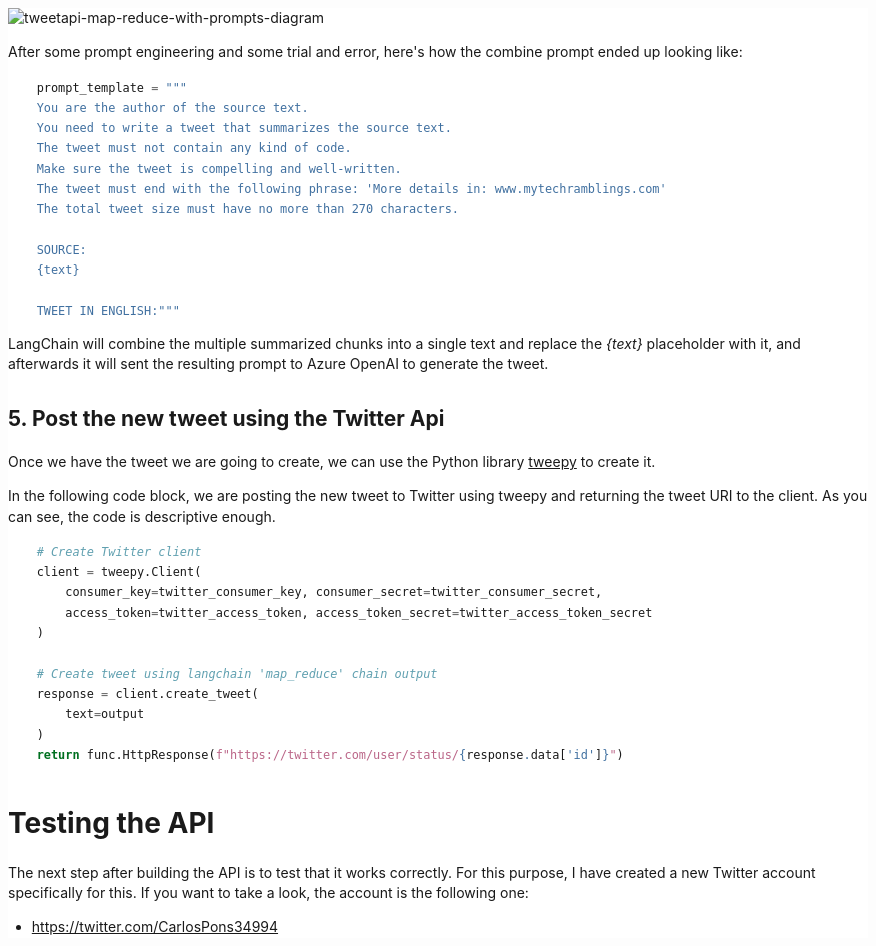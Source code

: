 ![tweetapi-map-reduce-with-prompts-diagram](/img/tweetapi-map-reduce-with-prompts-diagram.png)

After some prompt engineering and some trial and error, here's how the combine prompt ended up looking like:

```python
    prompt_template = """
    You are the author of the source text.
    You need to write a tweet that summarizes the source text.
    The tweet must not contain any kind of code.
    Make sure the tweet is compelling and well-written. 
    The tweet must end with the following phrase: 'More details in: www.mytechramblings.com'
    The total tweet size must have no more than 270 characters.

    SOURCE:
    {text}

    TWEET IN ENGLISH:"""
```

LangChain will combine the multiple summarized chunks into a single text and replace the _{text}_ placeholder with it, and afterwards it will sent the resulting prompt to Azure OpenAI to generate the tweet.

## **5. Post the new tweet using the Twitter Api**

Once we have the tweet we are going to create, we can use the Python library [tweepy](https://www.tweepy.org/) to create it.

In the following code block, we are posting the new tweet to Twitter using tweepy and returning the tweet URI to the client. As you can see, the code is descriptive enough.

```python
    # Create Twitter client
    client = tweepy.Client(
        consumer_key=twitter_consumer_key, consumer_secret=twitter_consumer_secret,
        access_token=twitter_access_token, access_token_secret=twitter_access_token_secret
    )

    # Create tweet using langchain 'map_reduce' chain output
    response = client.create_tweet(
        text=output
    )
    return func.HttpResponse(f"https://twitter.com/user/status/{response.data['id']}")
```


# **Testing the API**

The next step after building the API is to test that it works correctly. For this purpose, I have created a new Twitter account specifically for this. 
If you want to take a look, the account is the following one:
- https://twitter.com/CarlosPons34994
